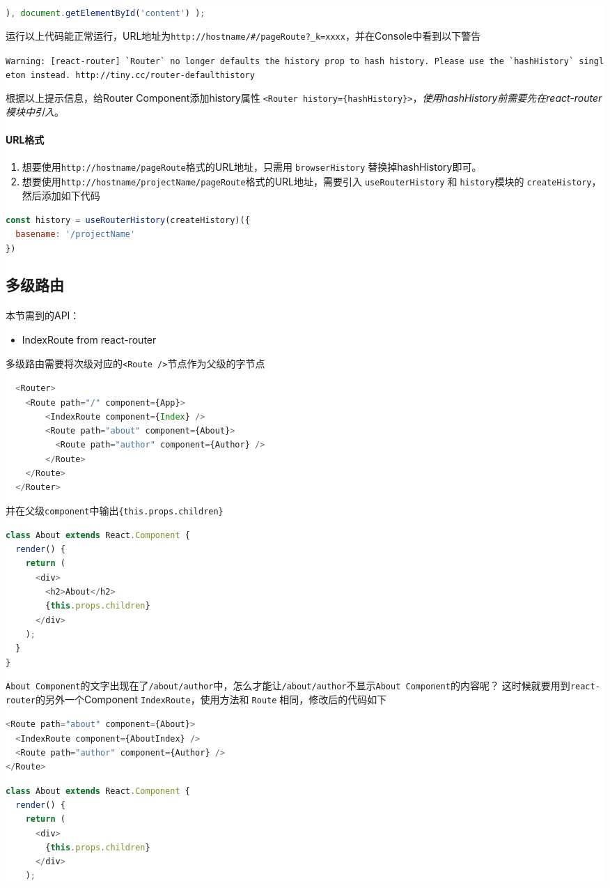 ``` js
), document.getElementById('content') );
```

运行以上代码能正常运行，URL地址为`http://hostname/#/pageRoute?_k=xxxx`，并在Console中看到以下警告
```
Warning: [react-router] `Router` no longer defaults the history prop to hash history. Please use the `hashHistory` singleton instead. http://tiny.cc/router-defaulthistory
```
根据以上提示信息，给Router Component添加history属性 `<Router history={hashHistory}>`，*使用hashHistory前需要先在react-router模块中引入*。

#### URL格式
1. 想要使用`http://hostname/pageRoute`格式的URL地址，只需用 `browserHistory` 替换掉hashHistory即可。
2. 想要使用`http://hostname/projectName/pageRoute`格式的URL地址，需要引入 `useRouterHistory` 和 `history`模块的 `createHistory`，然后添加如下代码
``` js
const history = useRouterHistory(createHistory)({
  basename: '/projectName'
})
```
## 多级路由
本节需到的API：
- IndexRoute from react-router

多级路由需要将次级对应的`<Route />`节点作为父级的字节点
``` js
  <Router>
    <Route path="/" component={App}>
        <IndexRoute component={Index} />
        <Route path="about" component={About}>
          <Route path="author" component={Author} />
        </Route>
    </Route>
  </Router> 
```

并在父级`component`中输出`{this.props.children}`
``` js
class About extends React.Component {
  render() {
    return (
      <div>
        <h2>About</h2>
        {this.props.children}
      </div>
    );
  }
}
```
`About Component`的文字出现在了`/about/author`中，怎么才能让`/about/author`不显示`About Component`的内容呢？
这时候就要用到`react-router`的另外一个Component `IndexRoute`，使用方法和 `Route` 相同，修改后的代码如下
``` js
<Route path="about" component={About}>
  <IndexRoute component={AboutIndex} />
  <Route path="author" component={Author} />
</Route>
```
``` js
class About extends React.Component {
  render() {
    return (
      <div>
        {this.props.children}
      </div>
    );
```